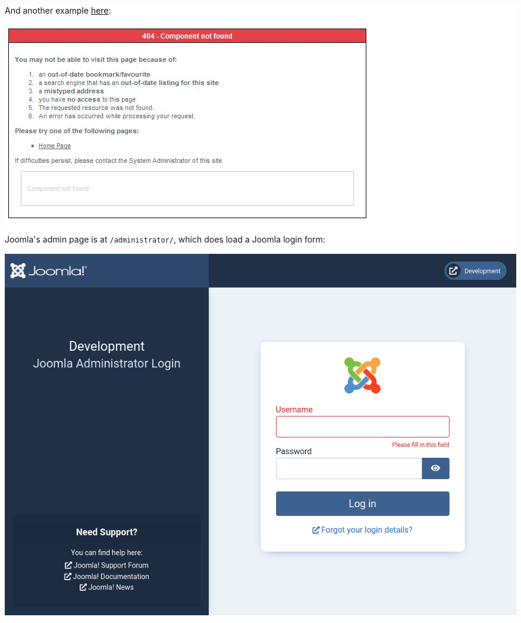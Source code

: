 And another example
[here](https://blackhillswebworks.com/2010/02/20/creating-a-custom-joomla-404-error-page/):

![](/img/devvortex-Joomla-404-page.jpg)

Joomla's admin page is at `/administrator/`, which does load a Joomla
login form:

![](/img/image-20240422190101646.png)
